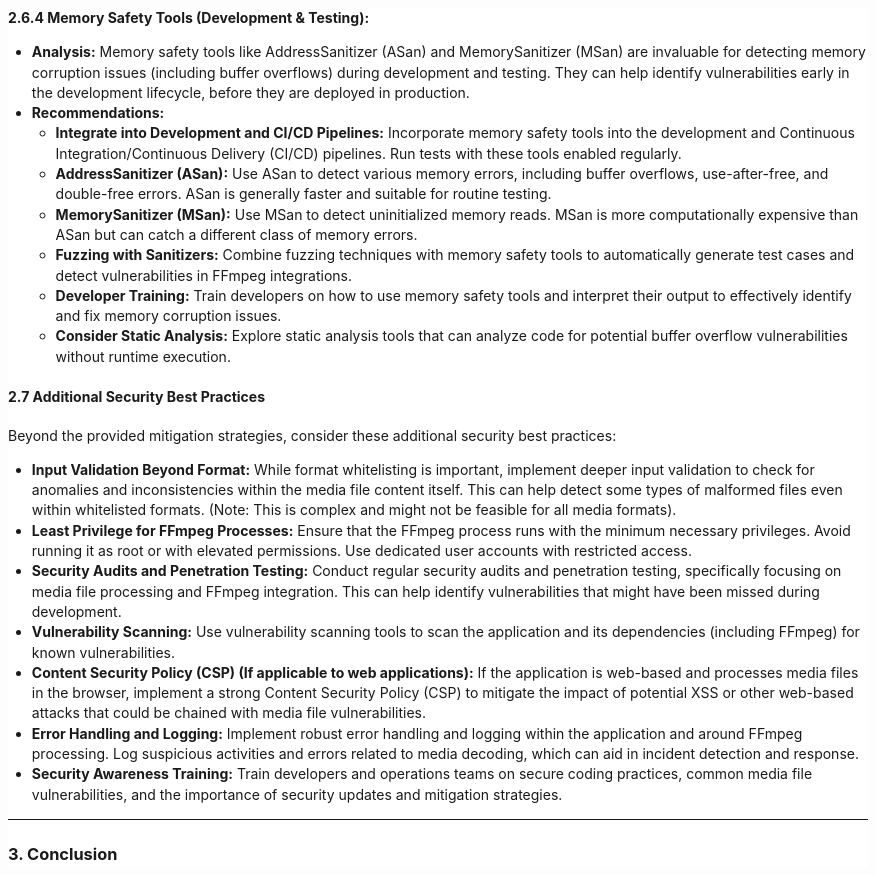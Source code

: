 **2.6.4 Memory Safety Tools (Development & Testing):**

*   **Analysis:** Memory safety tools like AddressSanitizer (ASan) and MemorySanitizer (MSan) are invaluable for detecting memory corruption issues (including buffer overflows) during development and testing. They can help identify vulnerabilities early in the development lifecycle, before they are deployed in production.
*   **Recommendations:**
    *   **Integrate into Development and CI/CD Pipelines:** Incorporate memory safety tools into the development and Continuous Integration/Continuous Delivery (CI/CD) pipelines. Run tests with these tools enabled regularly.
    *   **AddressSanitizer (ASan):** Use ASan to detect various memory errors, including buffer overflows, use-after-free, and double-free errors. ASan is generally faster and suitable for routine testing.
    *   **MemorySanitizer (MSan):** Use MSan to detect uninitialized memory reads. MSan is more computationally expensive than ASan but can catch a different class of memory errors.
    *   **Fuzzing with Sanitizers:** Combine fuzzing techniques with memory safety tools to automatically generate test cases and detect vulnerabilities in FFmpeg integrations.
    *   **Developer Training:** Train developers on how to use memory safety tools and interpret their output to effectively identify and fix memory corruption issues.
    *   **Consider Static Analysis:** Explore static analysis tools that can analyze code for potential buffer overflow vulnerabilities without runtime execution.

#### 2.7 Additional Security Best Practices

Beyond the provided mitigation strategies, consider these additional security best practices:

*   **Input Validation Beyond Format:** While format whitelisting is important, implement deeper input validation to check for anomalies and inconsistencies within the media file content itself. This can help detect some types of malformed files even within whitelisted formats. (Note: This is complex and might not be feasible for all media formats).
*   **Least Privilege for FFmpeg Processes:**  Ensure that the FFmpeg process runs with the minimum necessary privileges. Avoid running it as root or with elevated permissions. Use dedicated user accounts with restricted access.
*   **Security Audits and Penetration Testing:** Conduct regular security audits and penetration testing, specifically focusing on media file processing and FFmpeg integration. This can help identify vulnerabilities that might have been missed during development.
*   **Vulnerability Scanning:**  Use vulnerability scanning tools to scan the application and its dependencies (including FFmpeg) for known vulnerabilities.
*   **Content Security Policy (CSP) (If applicable to web applications):** If the application is web-based and processes media files in the browser, implement a strong Content Security Policy (CSP) to mitigate the impact of potential XSS or other web-based attacks that could be chained with media file vulnerabilities.
*   **Error Handling and Logging:** Implement robust error handling and logging within the application and around FFmpeg processing. Log suspicious activities and errors related to media decoding, which can aid in incident detection and response.
*   **Security Awareness Training:**  Train developers and operations teams on secure coding practices, common media file vulnerabilities, and the importance of security updates and mitigation strategies.

---

### 3. Conclusion
